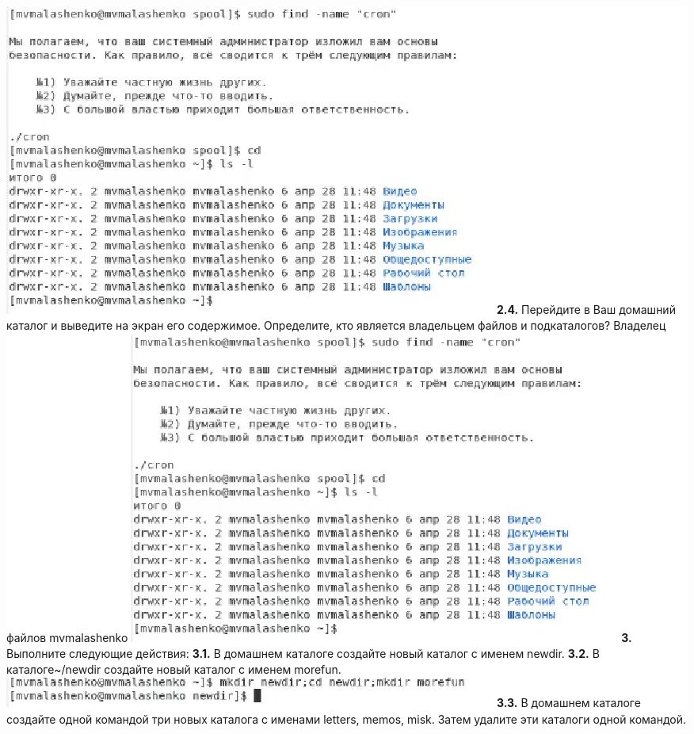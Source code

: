  ![рис.9 cron](screen/9.jpg)
**2.4.** Перейдите в Ваш домашний каталог и выведите на экран его содержимое. Определите, кто является владельцем файлов и подкаталогов?
 Владелец файлов mvmalashenko
 ![рис.10 владелец](screen/10.jpg)
**3.** Выполните следующие действия:
**3.1.** В домашнем каталоге создайте новый каталог с именем newdir.
**3.2.** В каталоге~/newdir создайте новый каталог с именем morefun.
 ![рис.11 morefun](screen/11.jpg)
**3.3.** В домашнем каталоге создайте одной командой три новых каталога с именами letters, memos, misk. Затем удалите эти каталоги одной командой.
